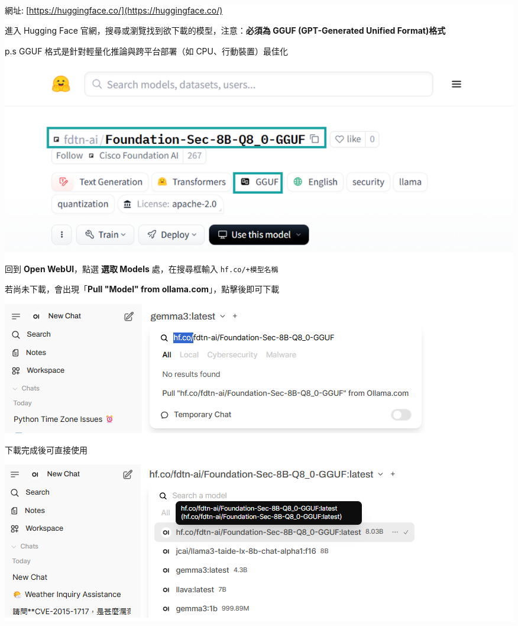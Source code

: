 網址: [https://huggingface.co/](https://huggingface.co/)

進入 Hugging Face 官網，搜尋或瀏覽找到欲下載的模型，注意：**必須為 GGUF (GPT-Generated Unified Format)格式**

p.s GGUF 格式是針對輕量化推論與跨平台部署（如 CPU、行動裝置）最佳化

![圖片4.png](%E5%9C%96%E7%89%874.png)

回到 **Open WebUI**，點選 **選取 Models** 處，在搜尋框輸入 `hf.co/+模型名稱`

若尚未下載，會出現「**Pull "Model" from ollama.com**」，點擊後即可下載

![image.png](image%202.png)

下載完成後可直接使用

![image.png](image%203.png)
